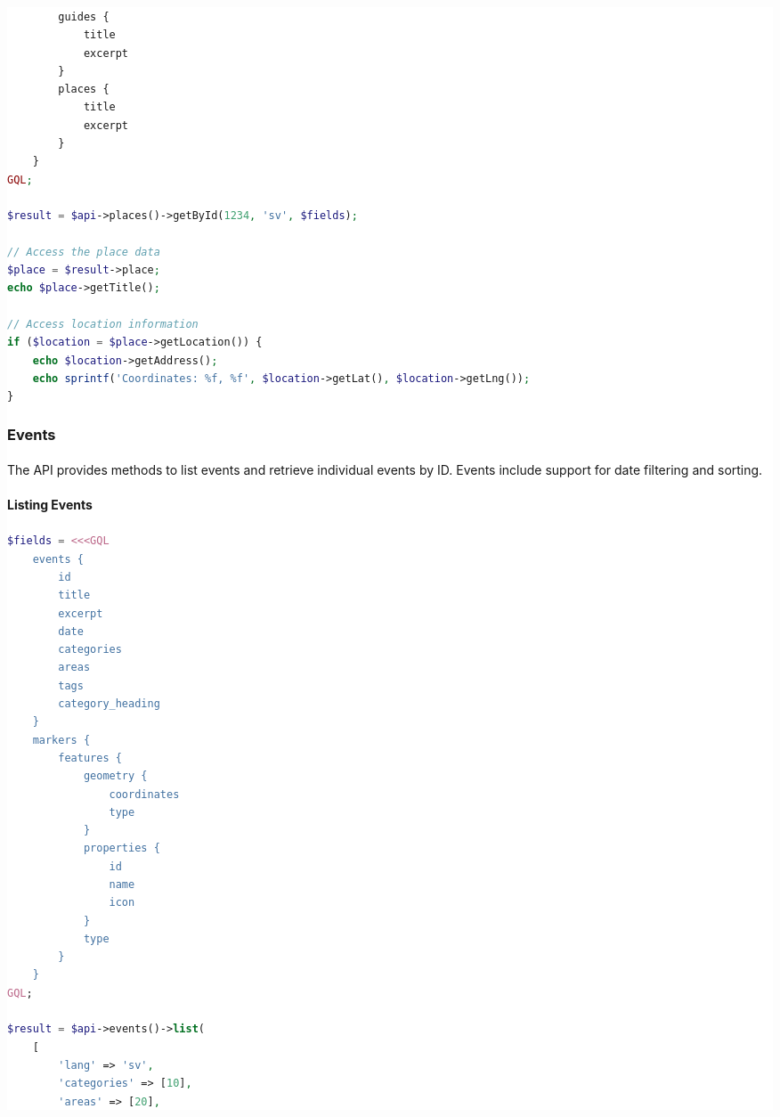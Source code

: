 ```php
        guides {
            title
            excerpt
        }
        places {
            title
            excerpt
        }
    }
GQL;

$result = $api->places()->getById(1234, 'sv', $fields);

// Access the place data
$place = $result->place;
echo $place->getTitle();

// Access location information
if ($location = $place->getLocation()) {
    echo $location->getAddress();
    echo sprintf('Coordinates: %f, %f', $location->getLat(), $location->getLng());
}
```

### Events

The API provides methods to list events and retrieve individual events by ID. Events include support for date filtering and sorting.

#### Listing Events

```php
$fields = <<<GQL
    events {
        id
        title
        excerpt
        date
        categories
        areas
        tags
        category_heading
    }
    markers {
        features {
            geometry {
                coordinates
                type
            }
            properties {
                id
                name
                icon
            }
            type
        }
    }
GQL;

$result = $api->events()->list(
    [
        'lang' => 'sv',
        'categories' => [10],
        'areas' => [20],
```